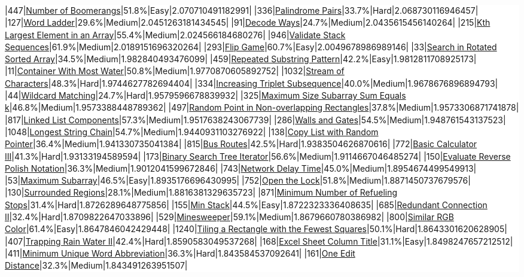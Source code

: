 |447|[Number of Boomerangs]( https://leetcode.com/problems/number-of-boomerangs)|51.8%|Easy|2.070710491182991|
|336|[Palindrome Pairs]( https://leetcode.com/problems/palindrome-pairs)|33.7%|Hard|2.068730116946457|
|127|[Word Ladder]( https://leetcode.com/problems/word-ladder)|29.6%|Medium|2.0451263181434545|
|91|[Decode Ways]( https://leetcode.com/problems/decode-ways)|24.7%|Medium|2.0435615456140264|
|215|[Kth Largest Element in an Array]( https://leetcode.com/problems/kth-largest-element-in-an-array)|55.4%|Medium|2.024566184680276|
|946|[Validate Stack Sequences]( https://leetcode.com/problems/validate-stack-sequences)|61.9%|Medium|2.0189151696320264|
|293|[Flip Game]( https://leetcode.com/problems/flip-game)|60.7%|Easy|2.0049678986989146|
|33|[Search in Rotated Sorted Array]( https://leetcode.com/problems/search-in-rotated-sorted-array)|34.5%|Medium|1.982840493476099|
|459|[Repeated Substring Pattern]( https://leetcode.com/problems/repeated-substring-pattern)|42.2%|Easy|1.9812811708925173|
|11|[Container With Most Water]( https://leetcode.com/problems/container-with-most-water)|50.8%|Medium|1.9770870605892752|
|1032|[Stream of Characters]( https://leetcode.com/problems/stream-of-characters)|48.3%|Hard|1.9744627782694404|
|334|[Increasing Triplet Subsequence]( https://leetcode.com/problems/increasing-triplet-subsequence)|40.0%|Medium|1.9678676896894793|
|44|[Wildcard Matching]( https://leetcode.com/problems/wildcard-matching)|24.7%|Hard|1.9579596678839932|
|325|[Maximum Size Subarray Sum Equals k]( https://leetcode.com/problems/maximum-size-subarray-sum-equals-k)|46.8%|Medium|1.9573388448789362|
|497|[Random Point in Non-overlapping Rectangles]( https://leetcode.com/problems/random-point-in-non-overlapping-rectangles)|37.8%|Medium|1.9573306871741878|
|817|[Linked List Components]( https://leetcode.com/problems/linked-list-components)|57.3%|Medium|1.9517638243067739|
|286|[Walls and Gates]( https://leetcode.com/problems/walls-and-gates)|54.5%|Medium|1.948761543137523|
|1048|[Longest String Chain]( https://leetcode.com/problems/longest-string-chain)|54.7%|Medium|1.9440931103276922|
|138|[Copy List with Random Pointer]( https://leetcode.com/problems/copy-list-with-random-pointer)|36.4%|Medium|1.941330735041384|
|815|[Bus Routes]( https://leetcode.com/problems/bus-routes)|42.5%|Hard|1.9383504626870616|
|772|[Basic Calculator III]( https://leetcode.com/problems/basic-calculator-iii)|41.3%|Hard|1.93133194589594|
|173|[Binary Search Tree Iterator]( https://leetcode.com/problems/binary-search-tree-iterator)|56.6%|Medium|1.9114667046485274|
|150|[Evaluate Reverse Polish Notation]( https://leetcode.com/problems/evaluate-reverse-polish-notation)|36.3%|Medium|1.9012041599672846|
|743|[Network Delay Time]( https://leetcode.com/problems/network-delay-time)|45.0%|Medium|1.8954674499549913|
|53|[Maximum Subarray]( https://leetcode.com/problems/maximum-subarray)|46.5%|Easy|1.8935176696430995|
|752|[Open the Lock]( https://leetcode.com/problems/open-the-lock)|51.8%|Medium|1.8871450737679576|
|130|[Surrounded Regions]( https://leetcode.com/problems/surrounded-regions)|28.1%|Medium|1.8816381329635723|
|871|[Minimum Number of Refueling Stops]( https://leetcode.com/problems/minimum-number-of-refueling-stops)|31.4%|Hard|1.8726289648775856|
|155|[Min Stack]( https://leetcode.com/problems/min-stack)|44.5%|Easy|1.8722323336408635|
|685|[Redundant Connection II]( https://leetcode.com/problems/redundant-connection-ii)|32.4%|Hard|1.8709822647033896|
|529|[Minesweeper]( https://leetcode.com/problems/minesweeper)|59.1%|Medium|1.8679660780386982|
|800|[Similar RGB Color]( https://leetcode.com/problems/similar-rgb-color)|61.4%|Easy|1.8647846042429448|
|1240|[Tiling a Rectangle with the Fewest Squares]( https://leetcode.com/problems/tiling-a-rectangle-with-the-fewest-squares)|50.1%|Hard|1.8643301620628905|
|407|[Trapping Rain Water II]( https://leetcode.com/problems/trapping-rain-water-ii)|42.4%|Hard|1.8590583049537268|
|168|[Excel Sheet Column Title]( https://leetcode.com/problems/excel-sheet-column-title)|31.1%|Easy|1.8498247657212512|
|411|[Minimum Unique Word Abbreviation]( https://leetcode.com/problems/minimum-unique-word-abbreviation)|36.3%|Hard|1.843584537092641|
|161|[One Edit Distance]( https://leetcode.com/problems/one-edit-distance)|32.3%|Medium|1.843491263951507|